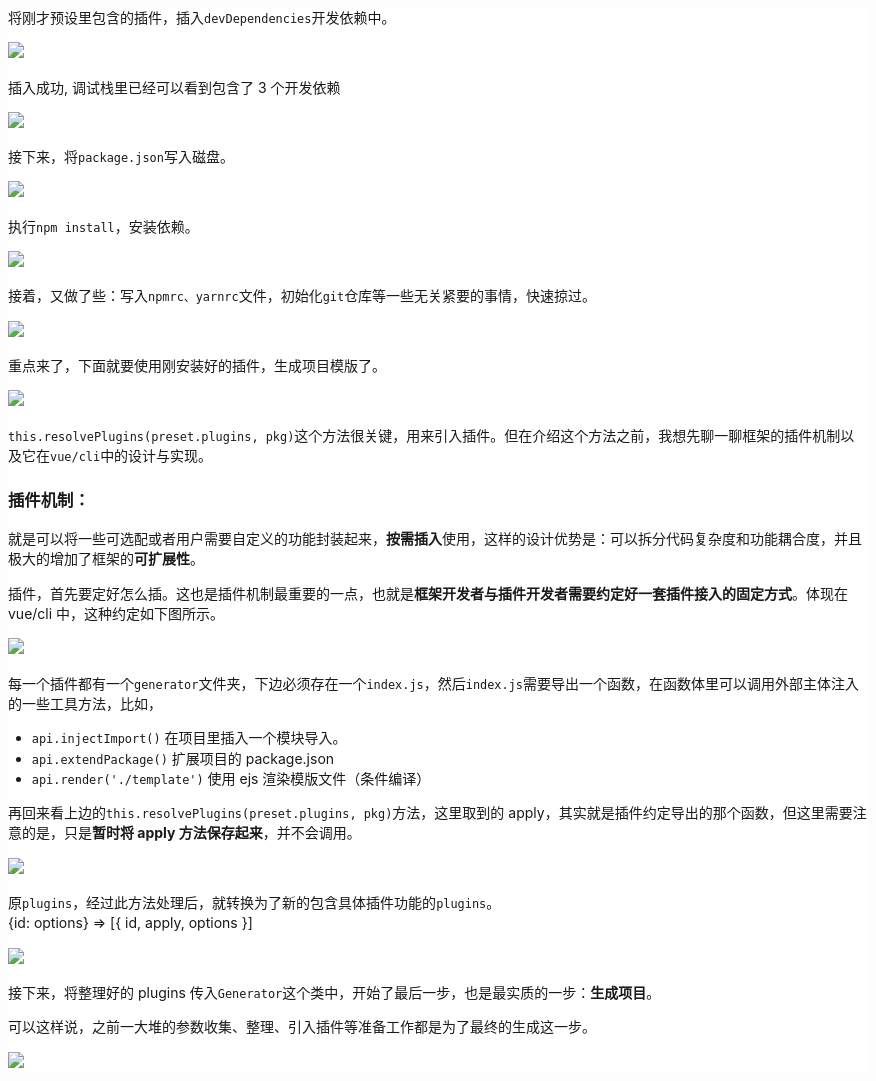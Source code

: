 将刚才预设里包含的插件，插入`devDependencies`开发依赖中。

![](https://p6-juejin.byteimg.com/tos-cn-i-k3u1fbpfcp/6f3f5a5124cb40bea9710e240e1c7459~tplv-k3u1fbpfcp-zoom-in-crop-mark:1304:0:0:0.awebp?)

插入成功, 调试栈里已经可以看到包含了 3 个开发依赖

![](https://p3-juejin.byteimg.com/tos-cn-i-k3u1fbpfcp/7e5d333a641a4196971b94bdf3e10c60~tplv-k3u1fbpfcp-zoom-in-crop-mark:1304:0:0:0.awebp?)

接下来，将`package.json`写入磁盘。

![](https://p9-juejin.byteimg.com/tos-cn-i-k3u1fbpfcp/8562932fa31c47989c820448d821c047~tplv-k3u1fbpfcp-zoom-in-crop-mark:1304:0:0:0.awebp?)

执行`npm install`，安装依赖。

![](https://p6-juejin.byteimg.com/tos-cn-i-k3u1fbpfcp/c8830fd7281a433892e9e9e3258407d3~tplv-k3u1fbpfcp-zoom-in-crop-mark:1304:0:0:0.awebp?)

接着，又做了些：写入`npmrc、yarnrc`文件，初始化`git`仓库等一些无关紧要的事情，快速掠过。

![](https://p1-juejin.byteimg.com/tos-cn-i-k3u1fbpfcp/9436af55901e409cbceb88f5b554b553~tplv-k3u1fbpfcp-zoom-in-crop-mark:1304:0:0:0.awebp?)

重点来了，下面就要使用刚安装好的插件，生成项目模版了。

![](https://p6-juejin.byteimg.com/tos-cn-i-k3u1fbpfcp/2fc1f993d8b847aa96dcec14e13f49df~tplv-k3u1fbpfcp-zoom-in-crop-mark:1304:0:0:0.awebp?)

`this.resolvePlugins(preset.plugins, pkg)`这个方法很关键，用来引入插件。但在介绍这个方法之前，我想先聊一聊框架的插件机制以及它在`vue/cli`中的设计与实现。

### 插件机制：

就是可以将一些可选配或者用户需要自定义的功能封装起来，**按需插入**使用，这样的设计优势是：可以拆分代码复杂度和功能耦合度，并且极大的增加了框架的**可扩展性**。

插件，首先要定好怎么插。这也是插件机制最重要的一点，也就是**框架开发者与插件开发者需要约定好一套插件接入的固定方式**。体现在 vue/cli 中，这种约定如下图所示。

![](https://p9-juejin.byteimg.com/tos-cn-i-k3u1fbpfcp/616580a241db4a78a0897a446f2bb3ad~tplv-k3u1fbpfcp-zoom-in-crop-mark:1304:0:0:0.awebp?)

每一个插件都有一个`generator`文件夹，下边必须存在一个`index.js`，然后`index.js`需要导出一个函数，在函数体里可以调用外部主体注入的一些工具方法，比如，

*   `api.injectImport()` 在项目里插入一个模块导入。
*   `api.extendPackage()` 扩展项目的 package.json
*   `api.render('./template')` 使用 ejs 渲染模版文件（条件编译）

再回来看上边的`this.resolvePlugins(preset.plugins, pkg)`方法，这里取到的 apply，其实就是插件约定导出的那个函数，但这里需要注意的是，只是**暂时将 apply 方法保存起来**，并不会调用。

![](https://p6-juejin.byteimg.com/tos-cn-i-k3u1fbpfcp/96764c9d852a453eada22d9cd6903a6a~tplv-k3u1fbpfcp-zoom-in-crop-mark:1304:0:0:0.awebp?)

原`plugins`，经过此方法处理后，就转换为了新的包含具体插件功能的`plugins`。  
{id: options} => [{ id, apply, options }]

![](https://p9-juejin.byteimg.com/tos-cn-i-k3u1fbpfcp/0416bf80894947acaeb8680c880c0078~tplv-k3u1fbpfcp-zoom-in-crop-mark:1304:0:0:0.awebp?)

接下来，将整理好的 plugins 传入`Generator`这个类中，开始了最后一步，也是最实质的一步：**生成项目**。

可以这样说，之前一大堆的参数收集、整理、引入插件等准备工作都是为了最终的生成这一步。

![](https://p3-juejin.byteimg.com/tos-cn-i-k3u1fbpfcp/16c4e697af3d475998f3f2aaa7158d73~tplv-k3u1fbpfcp-zoom-in-crop-mark:1304:0:0:0.awebp?)
